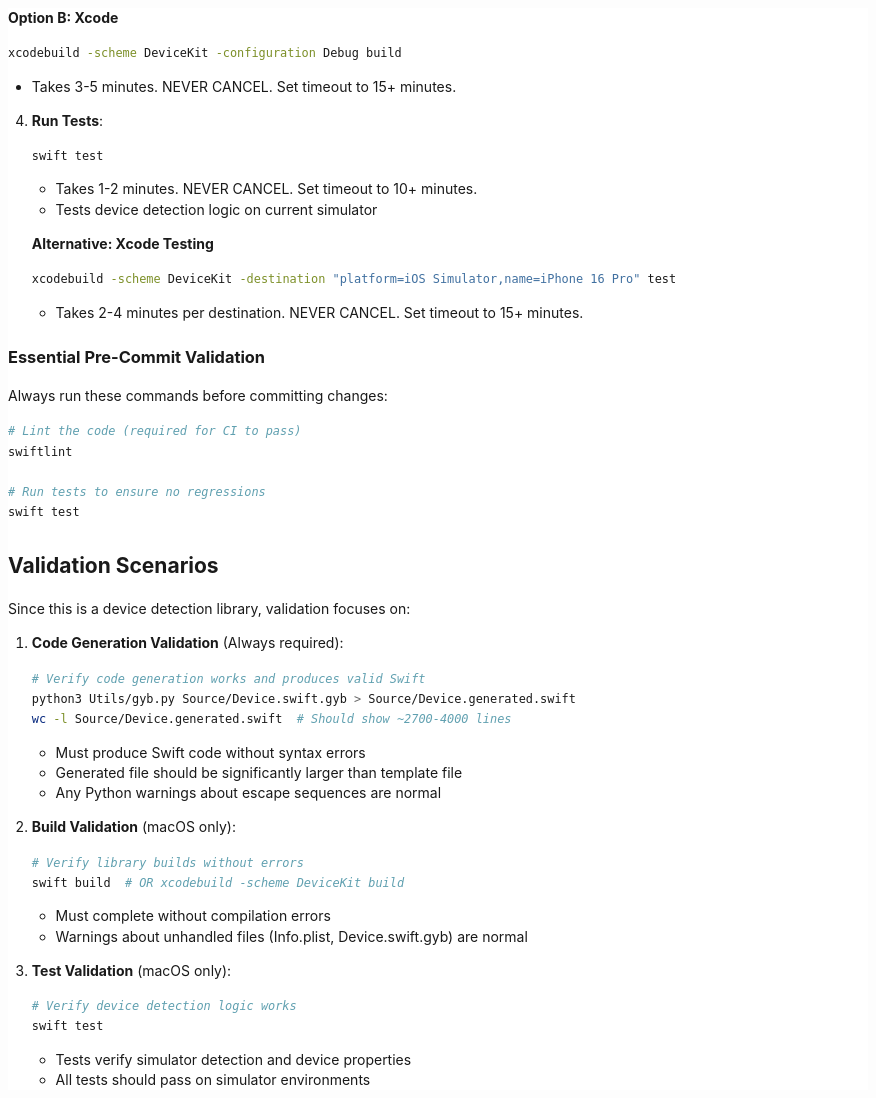    **Option B: Xcode**
   ```bash
   xcodebuild -scheme DeviceKit -configuration Debug build
   ```
   - Takes 3-5 minutes. NEVER CANCEL. Set timeout to 15+ minutes.

4. **Run Tests**:
   ```bash
   swift test
   ```
   - Takes 1-2 minutes. NEVER CANCEL. Set timeout to 10+ minutes.
   - Tests device detection logic on current simulator
   
   **Alternative: Xcode Testing**
   ```bash
   xcodebuild -scheme DeviceKit -destination "platform=iOS Simulator,name=iPhone 16 Pro" test
   ```
   - Takes 2-4 minutes per destination. NEVER CANCEL. Set timeout to 15+ minutes.

### Essential Pre-Commit Validation
Always run these commands before committing changes:

```bash
# Lint the code (required for CI to pass)
swiftlint

# Run tests to ensure no regressions
swift test
```

## Validation Scenarios

Since this is a device detection library, validation focuses on:

1. **Code Generation Validation** (Always required):
   ```bash
   # Verify code generation works and produces valid Swift
   python3 Utils/gyb.py Source/Device.swift.gyb > Source/Device.generated.swift
   wc -l Source/Device.generated.swift  # Should show ~2700-4000 lines
   ```
   - Must produce Swift code without syntax errors
   - Generated file should be significantly larger than template file
   - Any Python warnings about escape sequences are normal

2. **Build Validation** (macOS only):
   ```bash
   # Verify library builds without errors
   swift build  # OR xcodebuild -scheme DeviceKit build
   ```
   - Must complete without compilation errors
   - Warnings about unhandled files (Info.plist, Device.swift.gyb) are normal

3. **Test Validation** (macOS only):
   ```bash
   # Verify device detection logic works
   swift test
   ```
   - Tests verify simulator detection and device properties
   - All tests should pass on simulator environments
